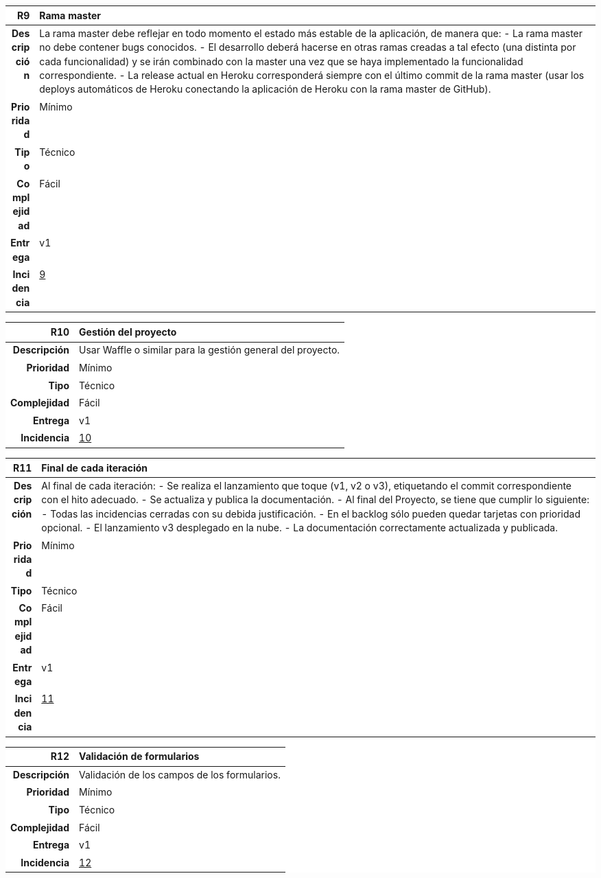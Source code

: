 | **R9**     | **Rama master**         |
| --------------: | :------------------- |
| **Descripción** | La rama master debe reflejar en todo momento el estado más estable de la aplicación, de manera que:  - La rama master no debe contener bugs conocidos. - El desarrollo deberá hacerse en otras ramas creadas a tal efecto (una distinta por cada funcionalidad) y se irán combinado con la master una vez que se haya implementado la funcionalidad correspondiente. - La release actual en Heroku corresponderá siempre con el último commit de la rama master (usar los deploys automáticos de Heroku conectando la aplicación de Heroku con la rama master de GitHub).              |
| **Prioridad**   | Mínimo           |
| **Tipo**        | Técnico                |
| **Complejidad** | Fácil         |
| **Entrega**     | v1             |
| **Incidencia**  | [9](https://github.com/Jcaspen/segurcastillo/issues/9) |

| **R10**     | **Gestión del proyecto**         |
| --------------: | :------------------- |
| **Descripción** | Usar Waffle o similar para la gestión general del proyecto.             |
| **Prioridad**   | Mínimo           |
| **Tipo**        | Técnico                |
| **Complejidad** | Fácil         |
| **Entrega**     | v1             |
| **Incidencia**  | [10](https://github.com/Jcaspen/segurcastillo/issues/10) |

| **R11**     | **Final de cada iteración**         |
| --------------: | :------------------- |
| **Descripción** | Al final de cada iteración:  - Se realiza el lanzamiento que toque (v1, v2 o v3), etiquetando el commit correspondiente con el hito adecuado. - Se actualiza y publica la documentación. - Al final del Proyecto, se tiene que cumplir lo siguiente:   - Todas las incidencias cerradas con su debida justificación.   - En el backlog sólo pueden quedar tarjetas con prioridad opcional.   - El lanzamiento v3 desplegado en la nube.   - La documentación correctamente actualizada y publicada.              |
| **Prioridad**   | Mínimo           |
| **Tipo**        | Técnico                |
| **Complejidad** | Fácil         |
| **Entrega**     | v1             |
| **Incidencia**  | [11](https://github.com/Jcaspen/segurcastillo/issues/11) |

| **R12**     | **Validación de formularios**         |
| --------------: | :------------------- |
| **Descripción** | Validación de  los campos de los formularios.             |
| **Prioridad**   | Mínimo           |
| **Tipo**        | Técnico                |
| **Complejidad** | Fácil         |
| **Entrega**     | v1             |
| **Incidencia**  | [12](https://github.com/Jcaspen/segurcastillo/issues/12) |
